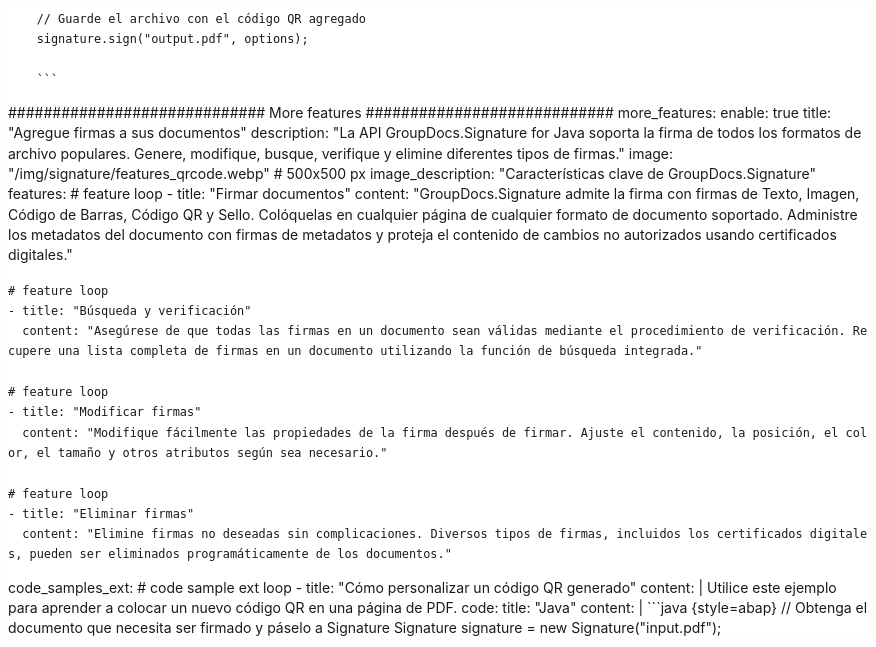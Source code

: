        // Guarde el archivo con el código QR agregado
        signature.sign("output.pdf", options);

        ```            

############################# More features ############################
more_features:
  enable: true
  title: "Agregue firmas a sus documentos"
  description: "La API GroupDocs.Signature for Java soporta la firma de todos los formatos de archivo populares. Genere, modifique, busque, verifique y elimine diferentes tipos de firmas."
  image: "/img/signature/features_qrcode.webp" # 500x500 px
  image_description: "Características clave de GroupDocs.Signature"
  features:
    # feature loop
    - title: "Firmar documentos"
      content: "GroupDocs.Signature admite la firma con firmas de Texto, Imagen, Código de Barras, Código QR y Sello. Colóquelas en cualquier página de cualquier formato de documento soportado. Administre los metadatos del documento con firmas de metadatos y proteja el contenido de cambios no autorizados usando certificados digitales."

    # feature loop
    - title: "Búsqueda y verificación"
      content: "Asegúrese de que todas las firmas en un documento sean válidas mediante el procedimiento de verificación. Recupere una lista completa de firmas en un documento utilizando la función de búsqueda integrada."

    # feature loop
    - title: "Modificar firmas"
      content: "Modifique fácilmente las propiedades de la firma después de firmar. Ajuste el contenido, la posición, el color, el tamaño y otros atributos según sea necesario."

    # feature loop
    - title: "Eliminar firmas"
      content: "Elimine firmas no deseadas sin complicaciones. Diversos tipos de firmas, incluidos los certificados digitales, pueden ser eliminados programáticamente de los documentos."
      
  code_samples_ext:
    # code sample ext loop
    - title: "Cómo personalizar un código QR generado"
      content: |
        Utilice este ejemplo para aprender a colocar un nuevo código QR en una página de PDF.
      code:
        title: "Java"
        content: |
          ```java {style=abap}
          // Obtenga el documento que necesita ser firmado y páselo a Signature
          Signature signature = new Signature("input.pdf");
